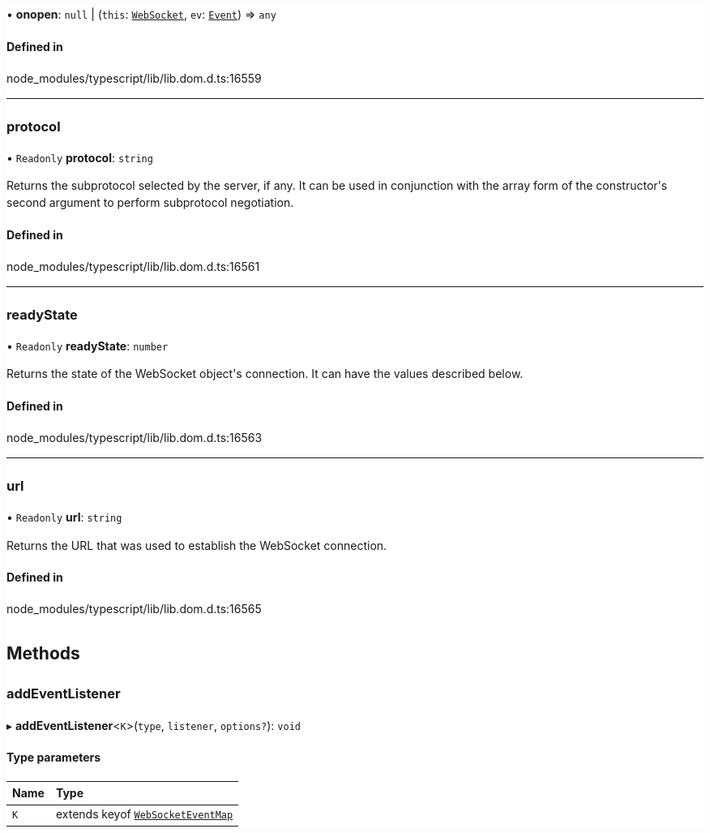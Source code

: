 • **onopen**: ``null`` \| (`this`: [`WebSocket`](../modules/neuroglancer_datasource_nggraph_frontend._internal_.md#websocket), `ev`: [`Event`](../modules/main_module._internal_.md#event)) => `any`

#### Defined in

node_modules/typescript/lib/lib.dom.d.ts:16559

___

### protocol

• `Readonly` **protocol**: `string`

Returns the subprotocol selected by the server, if any. It can be used in conjunction with the array form of the constructor's second argument to perform subprotocol negotiation.

#### Defined in

node_modules/typescript/lib/lib.dom.d.ts:16561

___

### readyState

• `Readonly` **readyState**: `number`

Returns the state of the WebSocket object's connection. It can have the values described below.

#### Defined in

node_modules/typescript/lib/lib.dom.d.ts:16563

___

### url

• `Readonly` **url**: `string`

Returns the URL that was used to establish the WebSocket connection.

#### Defined in

node_modules/typescript/lib/lib.dom.d.ts:16565

## Methods

### addEventListener

▸ **addEventListener**<`K`\>(`type`, `listener`, `options?`): `void`

#### Type parameters

| Name | Type |
| :------ | :------ |
| `K` | extends keyof [`WebSocketEventMap`](neuroglancer_datasource_nggraph_frontend._internal_.WebSocketEventMap.md) |
